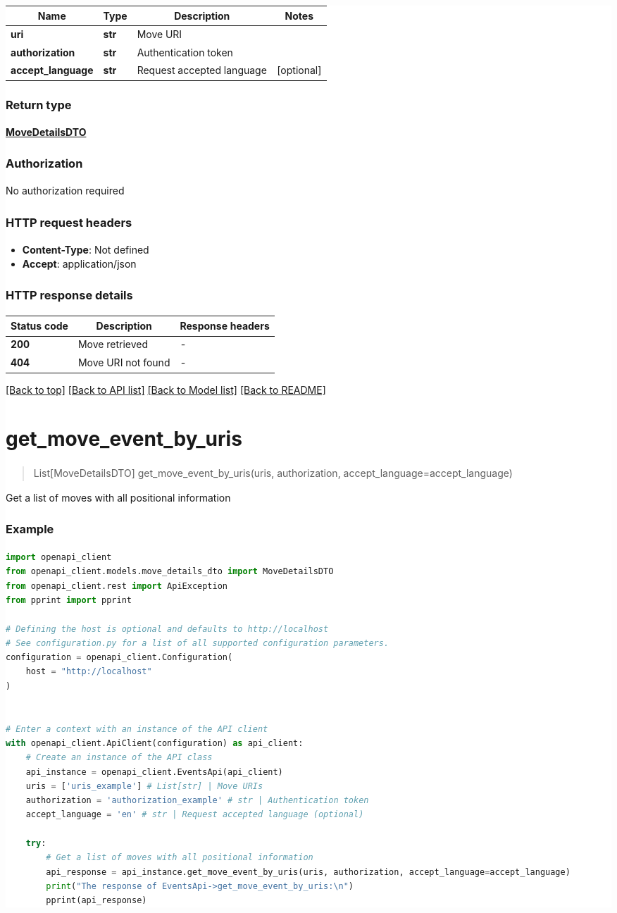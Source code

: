 
Name | Type | Description  | Notes
------------- | ------------- | ------------- | -------------
 **uri** | **str**| Move URI | 
 **authorization** | **str**| Authentication token | 
 **accept_language** | **str**| Request accepted language | [optional] 

### Return type

[**MoveDetailsDTO**](MoveDetailsDTO.md)

### Authorization

No authorization required

### HTTP request headers

 - **Content-Type**: Not defined
 - **Accept**: application/json

### HTTP response details

| Status code | Description | Response headers |
|-------------|-------------|------------------|
**200** | Move retrieved |  -  |
**404** | Move URI not found |  -  |

[[Back to top]](#) [[Back to API list]](../README.md#documentation-for-api-endpoints) [[Back to Model list]](../README.md#documentation-for-models) [[Back to README]](../README.md)

# **get_move_event_by_uris**
> List[MoveDetailsDTO] get_move_event_by_uris(uris, authorization, accept_language=accept_language)

Get a list of moves with all positional information

### Example


```python
import openapi_client
from openapi_client.models.move_details_dto import MoveDetailsDTO
from openapi_client.rest import ApiException
from pprint import pprint

# Defining the host is optional and defaults to http://localhost
# See configuration.py for a list of all supported configuration parameters.
configuration = openapi_client.Configuration(
    host = "http://localhost"
)


# Enter a context with an instance of the API client
with openapi_client.ApiClient(configuration) as api_client:
    # Create an instance of the API class
    api_instance = openapi_client.EventsApi(api_client)
    uris = ['uris_example'] # List[str] | Move URIs
    authorization = 'authorization_example' # str | Authentication token
    accept_language = 'en' # str | Request accepted language (optional)

    try:
        # Get a list of moves with all positional information
        api_response = api_instance.get_move_event_by_uris(uris, authorization, accept_language=accept_language)
        print("The response of EventsApi->get_move_event_by_uris:\n")
        pprint(api_response)
```